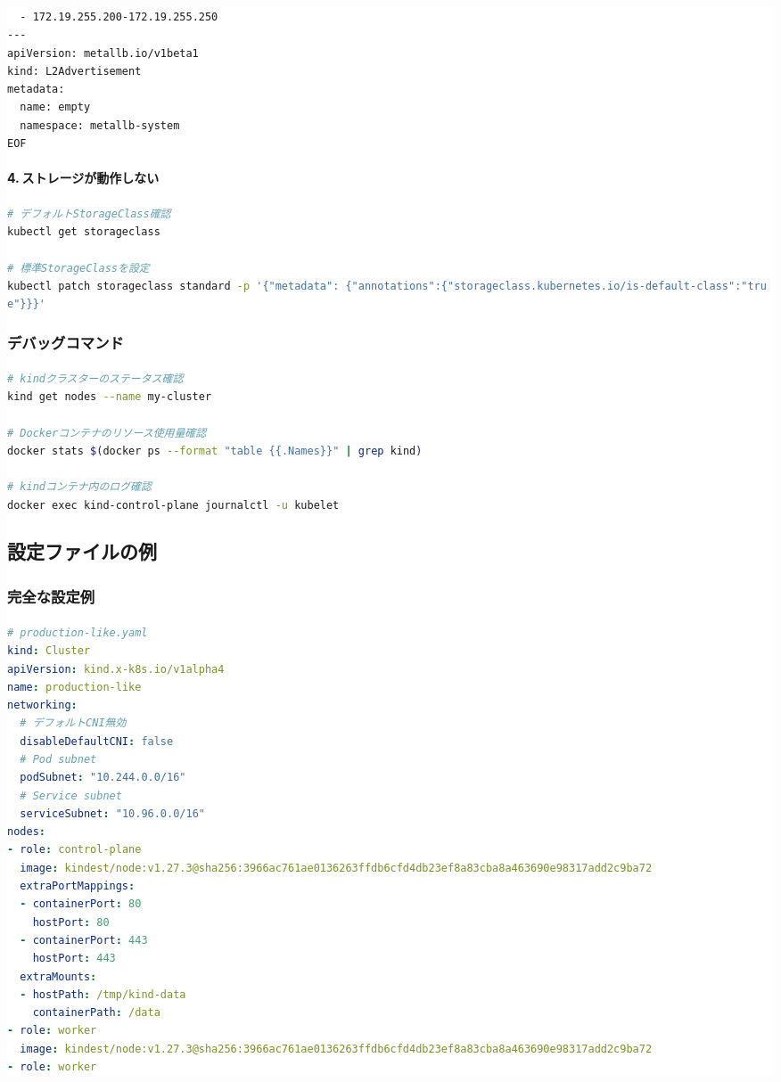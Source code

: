 ```bash
  - 172.19.255.200-172.19.255.250
---
apiVersion: metallb.io/v1beta1
kind: L2Advertisement
metadata:
  name: empty
  namespace: metallb-system
EOF
```

#### 4. ストレージが動作しない
```bash
# デフォルトStorageClass確認
kubectl get storageclass

# 標準StorageClassを設定
kubectl patch storageclass standard -p '{"metadata": {"annotations":{"storageclass.kubernetes.io/is-default-class":"true"}}}'
```

### デバッグコマンド
```bash
# kindクラスターのステータス確認
kind get nodes --name my-cluster

# Dockerコンテナのリソース使用量確認
docker stats $(docker ps --format "table {{.Names}}" | grep kind)

# kindコンテナ内のログ確認
docker exec kind-control-plane journalctl -u kubelet
```

## 設定ファイルの例

### 完全な設定例
```yaml
# production-like.yaml
kind: Cluster
apiVersion: kind.x-k8s.io/v1alpha4
name: production-like
networking:
  # デフォルトCNI無効
  disableDefaultCNI: false
  # Pod subnet
  podSubnet: "10.244.0.0/16"
  # Service subnet
  serviceSubnet: "10.96.0.0/16"
nodes:
- role: control-plane
  image: kindest/node:v1.27.3@sha256:3966ac761ae0136263ffdb6cfd4db23ef8a83cba8a463690e98317add2c9ba72
  extraPortMappings:
  - containerPort: 80
    hostPort: 80
  - containerPort: 443
    hostPort: 443
  extraMounts:
  - hostPath: /tmp/kind-data
    containerPath: /data
- role: worker
  image: kindest/node:v1.27.3@sha256:3966ac761ae0136263ffdb6cfd4db23ef8a83cba8a463690e98317add2c9ba72
- role: worker
```